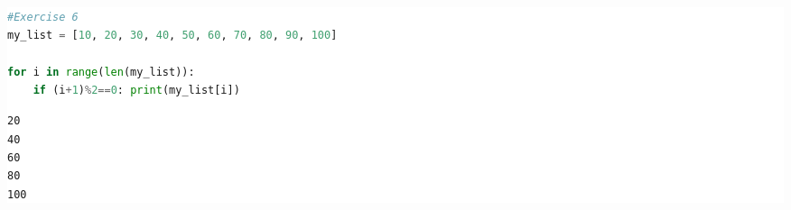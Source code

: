 
```python
#Exercise 6
my_list = [10, 20, 30, 40, 50, 60, 70, 80, 90, 100]

for i in range(len(my_list)):
    if (i+1)%2==0: print(my_list[i])
```

    20
    40
    60
    80
    100



```python

```
